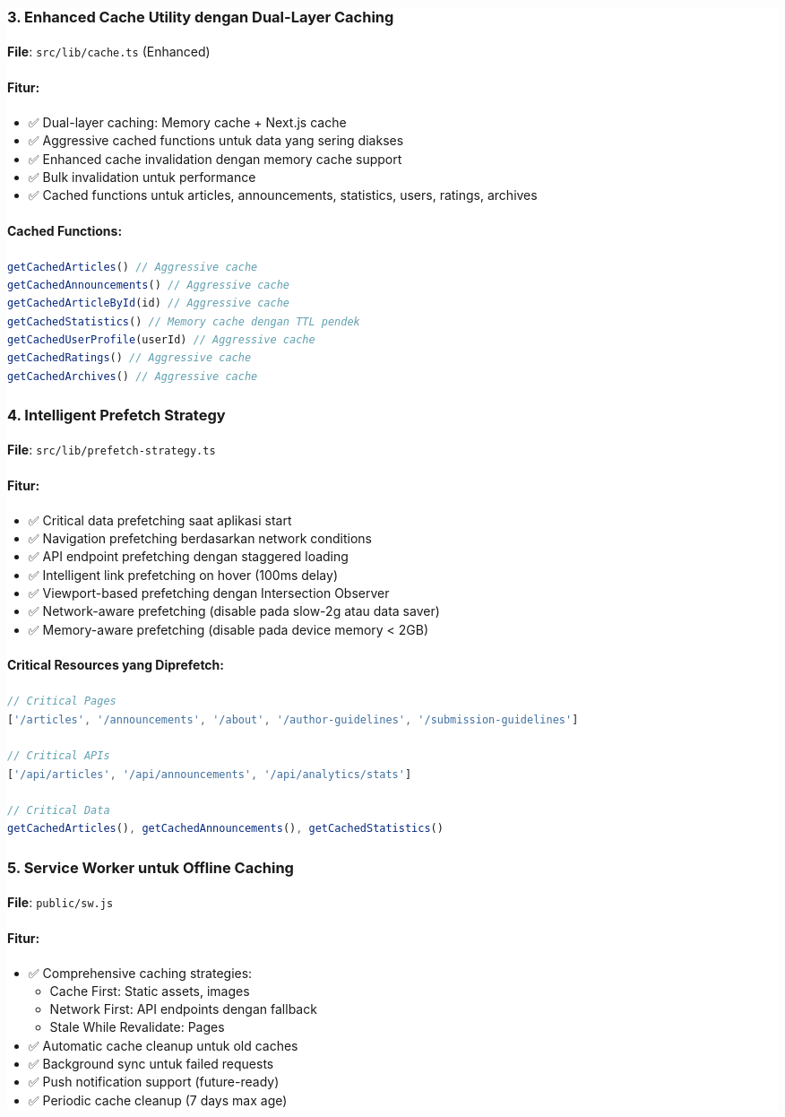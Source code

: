 ### 3. **Enhanced Cache Utility dengan Dual-Layer Caching**
**File**: `src/lib/cache.ts` (Enhanced)

#### Fitur:
- ✅ Dual-layer caching: Memory cache + Next.js cache
- ✅ Aggressive cached functions untuk data yang sering diakses
- ✅ Enhanced cache invalidation dengan memory cache support
- ✅ Bulk invalidation untuk performance
- ✅ Cached functions untuk articles, announcements, statistics, users, ratings, archives

#### Cached Functions:
```typescript
getCachedArticles() // Aggressive cache
getCachedAnnouncements() // Aggressive cache
getCachedArticleById(id) // Aggressive cache
getCachedStatistics() // Memory cache dengan TTL pendek
getCachedUserProfile(userId) // Aggressive cache
getCachedRatings() // Aggressive cache
getCachedArchives() // Aggressive cache
```

### 4. **Intelligent Prefetch Strategy**
**File**: `src/lib/prefetch-strategy.ts`

#### Fitur:
- ✅ Critical data prefetching saat aplikasi start
- ✅ Navigation prefetching berdasarkan network conditions
- ✅ API endpoint prefetching dengan staggered loading
- ✅ Intelligent link prefetching on hover (100ms delay)
- ✅ Viewport-based prefetching dengan Intersection Observer
- ✅ Network-aware prefetching (disable pada slow-2g atau data saver)
- ✅ Memory-aware prefetching (disable pada device memory < 2GB)

#### Critical Resources yang Diprefetch:
```typescript
// Critical Pages
['/articles', '/announcements', '/about', '/author-guidelines', '/submission-guidelines']

// Critical APIs
['/api/articles', '/api/announcements', '/api/analytics/stats']

// Critical Data
getCachedArticles(), getCachedAnnouncements(), getCachedStatistics()
```

### 5. **Service Worker untuk Offline Caching**
**File**: `public/sw.js`

#### Fitur:
- ✅ Comprehensive caching strategies:
  - Cache First: Static assets, images
  - Network First: API endpoints dengan fallback
  - Stale While Revalidate: Pages
- ✅ Automatic cache cleanup untuk old caches
- ✅ Background sync untuk failed requests
- ✅ Push notification support (future-ready)
- ✅ Periodic cache cleanup (7 days max age)
